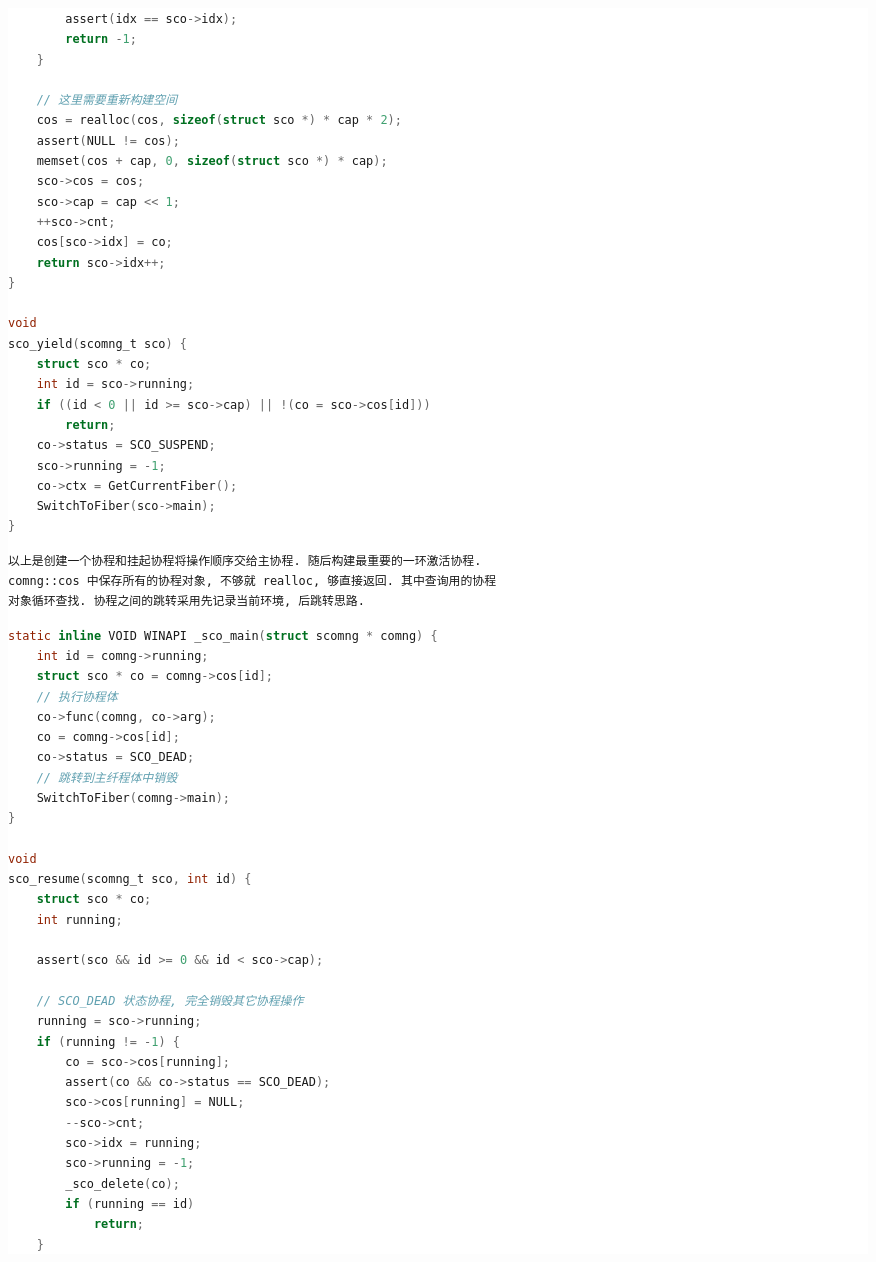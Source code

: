 ```C
		assert(idx == sco->idx);
		return -1;
	}

	// 这里需要重新构建空间
	cos = realloc(cos, sizeof(struct sco *) * cap * 2);
	assert(NULL != cos);
	memset(cos + cap, 0, sizeof(struct sco *) * cap);
	sco->cos = cos;
	sco->cap = cap << 1;
	++sco->cnt;
	cos[sco->idx] = co;
	return sco->idx++;
}

void
sco_yield(scomng_t sco) {
	struct sco * co;
	int id = sco->running;
	if ((id < 0 || id >= sco->cap) || !(co = sco->cos[id]))
		return;
	co->status = SCO_SUSPEND;
	sco->running = -1;
	co->ctx = GetCurrentFiber();
	SwitchToFiber(sco->main);
}
```

    以上是创建一个协程和挂起协程将操作顺序交给主协程. 随后构建最重要的一环激活协程.
    comng::cos 中保存所有的协程对象, 不够就 realloc, 够直接返回. 其中查询用的协程
	对象循环查找. 协程之间的跳转采用先记录当前环境, 后跳转思路.

```C
static inline VOID WINAPI _sco_main(struct scomng * comng) {
	int id = comng->running;
	struct sco * co = comng->cos[id];
	// 执行协程体
	co->func(comng, co->arg);
	co = comng->cos[id];
	co->status = SCO_DEAD;
	// 跳转到主纤程体中销毁
	SwitchToFiber(comng->main);
}

void
sco_resume(scomng_t sco, int id) {
	struct sco * co;
	int running;

	assert(sco && id >= 0 && id < sco->cap);

	// SCO_DEAD 状态协程, 完全销毁其它协程操作
	running = sco->running;
	if (running != -1) {
		co = sco->cos[running];
		assert(co && co->status == SCO_DEAD);
		sco->cos[running] = NULL;
		--sco->cnt;
		sco->idx = running;
		sco->running = -1;
		_sco_delete(co);
		if (running == id)
			return;
	}
```